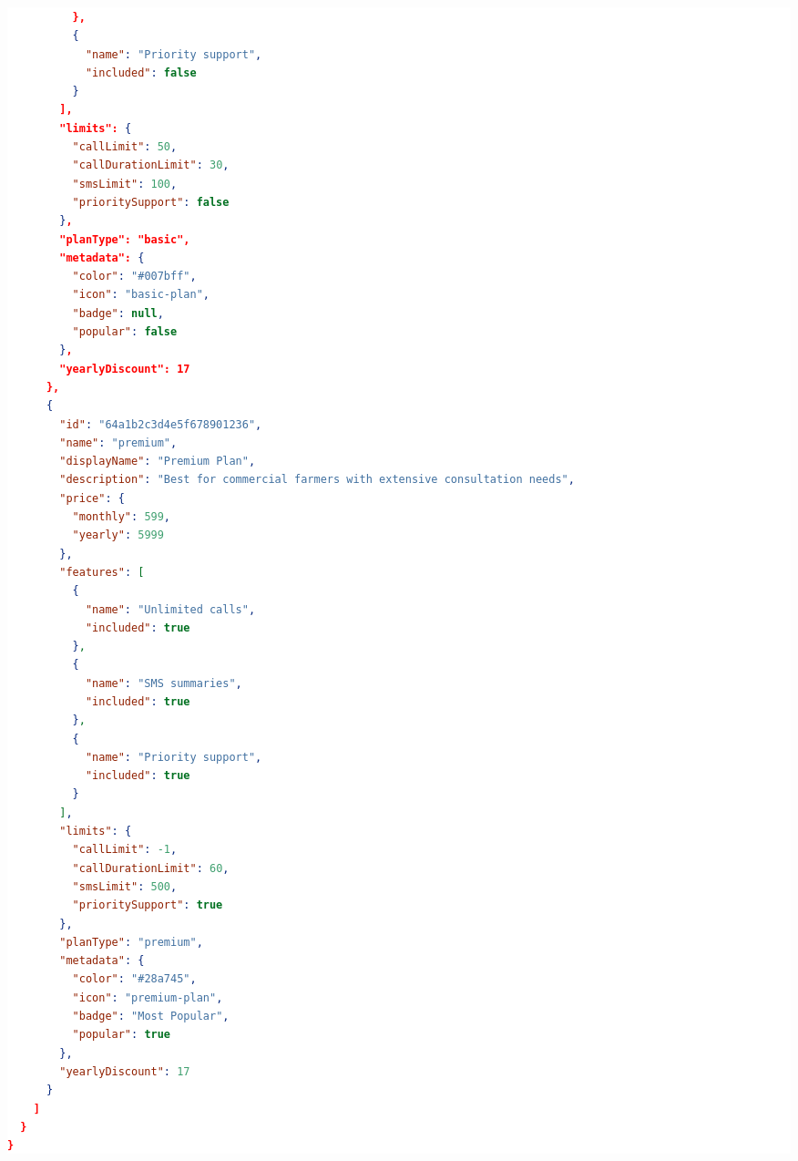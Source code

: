 ```json
          },
          {
            "name": "Priority support",
            "included": false
          }
        ],
        "limits": {
          "callLimit": 50,
          "callDurationLimit": 30,
          "smsLimit": 100,
          "prioritySupport": false
        },
        "planType": "basic",
        "metadata": {
          "color": "#007bff",
          "icon": "basic-plan",
          "badge": null,
          "popular": false
        },
        "yearlyDiscount": 17
      },
      {
        "id": "64a1b2c3d4e5f678901236",
        "name": "premium",
        "displayName": "Premium Plan",
        "description": "Best for commercial farmers with extensive consultation needs",
        "price": {
          "monthly": 599,
          "yearly": 5999
        },
        "features": [
          {
            "name": "Unlimited calls",
            "included": true
          },
          {
            "name": "SMS summaries",
            "included": true
          },
          {
            "name": "Priority support",
            "included": true
          }
        ],
        "limits": {
          "callLimit": -1,
          "callDurationLimit": 60,
          "smsLimit": 500,
          "prioritySupport": true
        },
        "planType": "premium",
        "metadata": {
          "color": "#28a745",
          "icon": "premium-plan",
          "badge": "Most Popular",
          "popular": true
        },
        "yearlyDiscount": 17
      }
    ]
  }
}
```